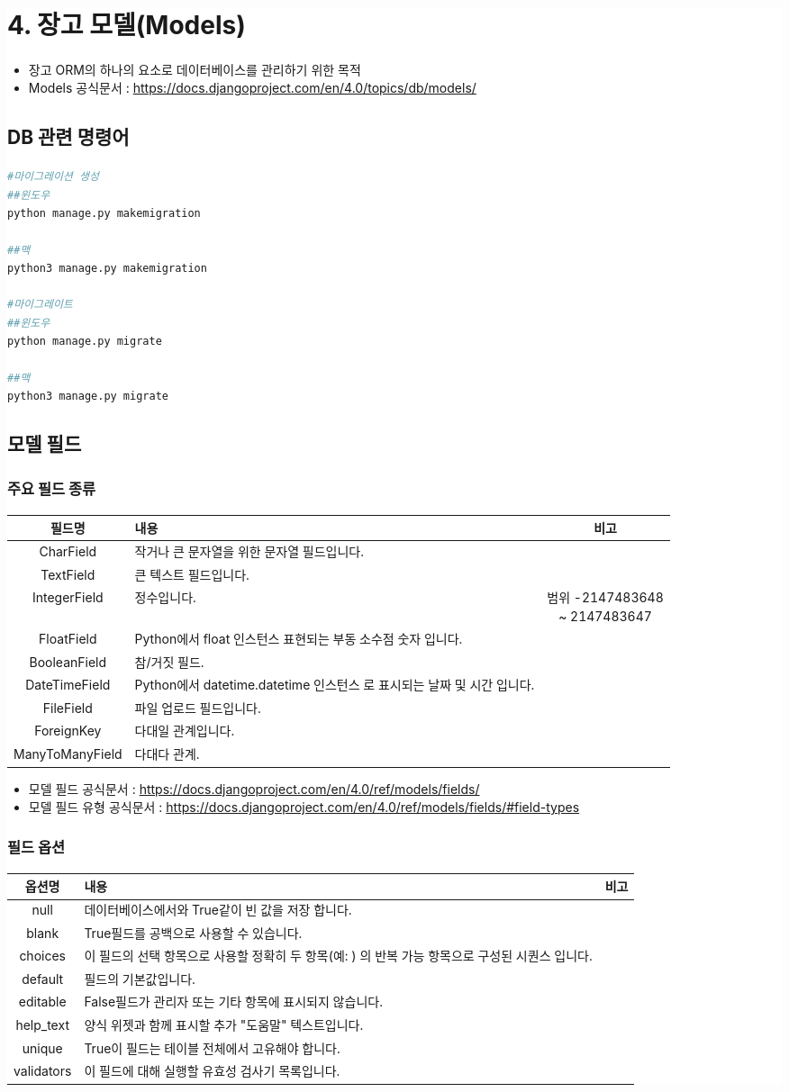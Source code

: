 # 4. 장고 모델(Models)
* 장고 ORM의 하나의 요소로 데이터베이스를 관리하기 위한 목적
* Models 공식문서 : https://docs.djangoproject.com/en/4.0/topics/db/models/

## DB 관련 명령어
```bash
#마이그레이션 생성
##윈도우
python manage.py makemigration

##맥
python3 manage.py makemigration

#마이그레이트
##윈도우
python manage.py migrate

##맥
python3 manage.py migrate
```

## 모델 필드
### 주요 필드 종류
|   필드명    | 내용              |                비고                 |
|:--------:|:----------------|:---------------------------------:|
|CharField|작거나 큰 문자열을 위한 문자열 필드입니다.||
|TextField|큰 텍스트 필드입니다.||
|IntegerField|정수입니다.| 범위 -2147483648 <br/>~ 2147483647 |
|FloatField|Python에서 float 인스턴스 표현되는 부동 소수점 숫자 입니다.||
|BooleanField| 참/거짓 필드.||
|DateTimeField|Python에서 datetime.datetime 인스턴스 로 표시되는 날짜 및 시간 입니다.||
|FileField| 파일 업로드 필드입니다.||
|ForeignKey| 다대일 관계입니다.||
|ManyToManyField|다대다 관계.||
* 모델 필드 공식문서 : https://docs.djangoproject.com/en/4.0/ref/models/fields/
* 모델 필드 유형 공식문서 : https://docs.djangoproject.com/en/4.0/ref/models/fields/#field-types

### 필드 옵션
|  옵션명  | 내용                                                        |비고|
|:-----:|:----------------------------------------------------------|:---------------------------------:|
| null  | 데이터베이스에서와 True같이 빈 값을 저장 합니다.                             ||
| blank | True필드를 공백으로 사용할 수 있습니다.                                  ||
|choices| 이 필드의 선택 항목으로 사용할 정확히 두 항목(예: ) 의 반복 가능 항목으로 구성된 시퀀스 입니다. ||
|default| 필드의 기본값입니다.                                               ||
|editable| False필드가 관리자 또는 기타 항목에 표시되지 않습니다.                         ||
|help_text|양식 위젯과 함께 표시할 추가 "도움말" 텍스트입니다.||
|unique|True이 필드는 테이블 전체에서 고유해야 합니다.||
|validators|이 필드에 대해 실행할 유효성 검사기 목록입니다.||